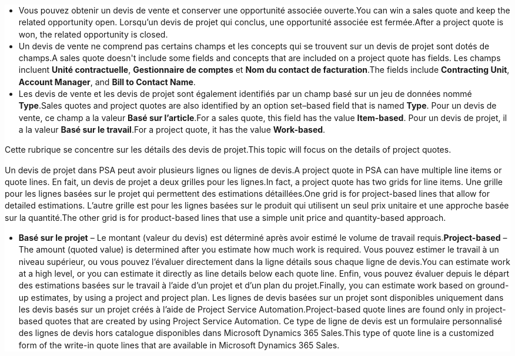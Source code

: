 - <span data-ttu-id="12f97-112">Vous pouvez obtenir un devis de vente et conserver une opportunité associée ouverte.</span><span class="sxs-lookup"><span data-stu-id="12f97-112">You can win a sales quote and keep the related opportunity open.</span></span> <span data-ttu-id="12f97-113">Lorsqu’un devis de projet qui conclus, une opportunité associée est fermée.</span><span class="sxs-lookup"><span data-stu-id="12f97-113">After a project quote is won, the related opportunity is closed.</span></span>
- <span data-ttu-id="12f97-114">Un devis de vente ne comprend pas certains champs et les concepts qui se trouvent sur un devis de projet sont dotés de champs.</span><span class="sxs-lookup"><span data-stu-id="12f97-114">A sales quote doesn't include some fields and concepts that are included on a project quote has fields.</span></span> <span data-ttu-id="12f97-115">Les champs incluent **Unité contractuelle**, **Gestionnaire de comptes** et **Nom du contact de facturation**.</span><span class="sxs-lookup"><span data-stu-id="12f97-115">The fields include **Contracting Unit**, **Account Manager**, and **Bill to Contact Name**.</span></span>  
- <span data-ttu-id="12f97-116">Les devis de vente et les devis de projet sont également identifiés par un champ basé sur un jeu de données nommé **Type**.</span><span class="sxs-lookup"><span data-stu-id="12f97-116">Sales quotes and project quotes are also identified by an option set–based field that is named **Type**.</span></span> <span data-ttu-id="12f97-117">Pour un devis de vente, ce champ a la valeur **Basé sur l’article**.</span><span class="sxs-lookup"><span data-stu-id="12f97-117">For a sales quote, this field has the value **Item-based**.</span></span> <span data-ttu-id="12f97-118">Pour un devis de projet, il a la valeur **Basé sur le travail**.</span><span class="sxs-lookup"><span data-stu-id="12f97-118">For a project quote, it has the value **Work-based**.</span></span>

<span data-ttu-id="12f97-119">Cette rubrique se concentre sur les détails des devis de projet.</span><span class="sxs-lookup"><span data-stu-id="12f97-119">This topic will focus on the details of project quotes.</span></span>

<span data-ttu-id="12f97-120">Un devis de projet dans PSA peut avoir plusieurs lignes ou lignes de devis.</span><span class="sxs-lookup"><span data-stu-id="12f97-120">A project quote in PSA can have multiple line items or quote lines.</span></span> <span data-ttu-id="12f97-121">En fait, un devis de projet a deux grilles pour les lignes.</span><span class="sxs-lookup"><span data-stu-id="12f97-121">In fact, a project quote has two grids for line items.</span></span> <span data-ttu-id="12f97-122">Une grille pour les lignes basées sur le projet qui permettent des estimations détaillées.</span><span class="sxs-lookup"><span data-stu-id="12f97-122">One grid is for project-based lines that allow for detailed estimations.</span></span> <span data-ttu-id="12f97-123">L’autre grille est pour les lignes basées sur le produit qui utilisent un seul prix unitaire et une approche basée sur la quantité.</span><span class="sxs-lookup"><span data-stu-id="12f97-123">The other grid is for product-based lines that use a simple unit price and quantity-based approach.</span></span>

- <span data-ttu-id="12f97-124">**Basé sur le projet** – Le montant (valeur du devis) est déterminé après avoir estimé le volume de travail requis.</span><span class="sxs-lookup"><span data-stu-id="12f97-124">**Project-based** – The amount (quoted value) is determined after you estimate how much work is required.</span></span> <span data-ttu-id="12f97-125">Vous pouvez estimer le travail à un niveau supérieur, ou vous pouvez l’évaluer directement dans la ligne détails sous chaque ligne de devis.</span><span class="sxs-lookup"><span data-stu-id="12f97-125">You can estimate work at a high level, or you can estimate it directly as line details below each quote line.</span></span> <span data-ttu-id="12f97-126">Enfin, vous pouvez évaluer depuis le départ des estimations basées sur le travail à l’aide d’un projet et d’un plan du projet.</span><span class="sxs-lookup"><span data-stu-id="12f97-126">Finally, you can estimate work based on ground-up estimates, by using a project and project plan.</span></span> <span data-ttu-id="12f97-127">Les lignes de devis basées sur un projet sont disponibles uniquement dans les devis basés sur un projet créés à l’aide de Project Service Automation.</span><span class="sxs-lookup"><span data-stu-id="12f97-127">Project-based quote lines are found only in project-based quotes that are created by using Project Service Automation.</span></span> <span data-ttu-id="12f97-128">Ce type de ligne de devis est un formulaire personnalisé des lignes de devis hors catalogue disponibles dans Microsoft Dynamics 365 Sales.</span><span class="sxs-lookup"><span data-stu-id="12f97-128">This type of quote line is a customized form of the write-in quote lines that are available in Microsoft Dynamics 365 Sales.</span></span>
